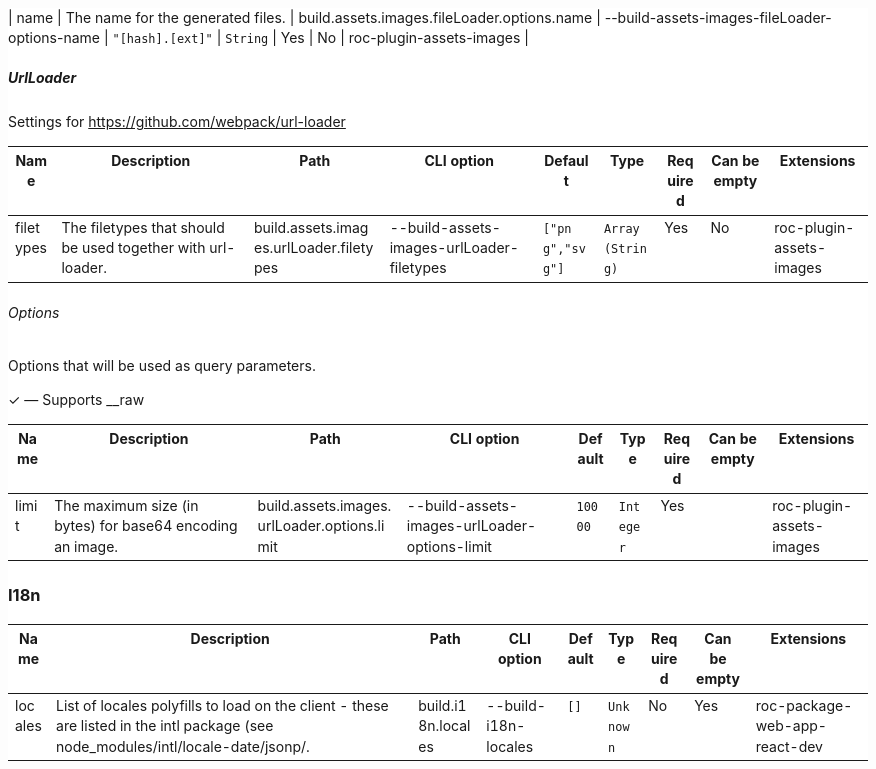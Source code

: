 | name                      | The name for the generated files.                                                                                                                    | build.assets.images.fileLoader.options.name        | --build-assets-images-fileLoader-options-name        | `"[hash].[ext]"`                                                      | `String`                     | Yes      | No           | roc-plugin-assets-images                                                                                          |

##### UrlLoader
Settings for https://github.com/webpack/url-loader

| Name                      | Description                                                                                                                                          | Path                                               | CLI option                                           | Default                                                               | Type                         | Required | Can be empty | Extensions                                                                                                        |
| ------------------------- | ---------------------------------------------------------------------------------------------------------------------------------------------------- | -------------------------------------------------- | ---------------------------------------------------- | --------------------------------------------------------------------- | ---------------------------- | -------- | ------------ | ----------------------------------------------------------------------------------------------------------------- |
| filetypes                 | The filetypes that should be used together with url-loader.                                                                                          | build.assets.images.urlLoader.filetypes            | --build-assets-images-urlLoader-filetypes            | `["png","svg"]`                                                       | `Array(String)`              | Yes      | No           | roc-plugin-assets-images                                                                                          |

###### Options
Options that will be used as query parameters.

✓ ― Supports __raw

| Name                      | Description                                                                                                                                          | Path                                               | CLI option                                           | Default                                                               | Type                         | Required | Can be empty | Extensions                                                                                                        |
| ------------------------- | ---------------------------------------------------------------------------------------------------------------------------------------------------- | -------------------------------------------------- | ---------------------------------------------------- | --------------------------------------------------------------------- | ---------------------------- | -------- | ------------ | ----------------------------------------------------------------------------------------------------------------- |
| limit                     | The maximum size (in bytes) for base64 encoding an image.                                                                                            | build.assets.images.urlLoader.options.limit        | --build-assets-images-urlLoader-options-limit        | `10000`                                                               | `Integer`                    | Yes      |              | roc-plugin-assets-images                                                                                          |

### I18n

| Name                      | Description                                                                                                                                          | Path                                               | CLI option                                           | Default                                                               | Type                         | Required | Can be empty | Extensions                                                                                                        |
| ------------------------- | ---------------------------------------------------------------------------------------------------------------------------------------------------- | -------------------------------------------------- | ---------------------------------------------------- | --------------------------------------------------------------------- | ---------------------------- | -------- | ------------ | ----------------------------------------------------------------------------------------------------------------- |
| locales                   | List of locales polyfills to load on the client - these are listed in the intl package (see node_modules/intl/locale-date/jsonp/.                    | build.i18n.locales                                 | --build-i18n-locales                                 | `[]`                                                                  | `Unknown`                    | No       | Yes          | roc-package-web-app-react-dev                                                                                     |